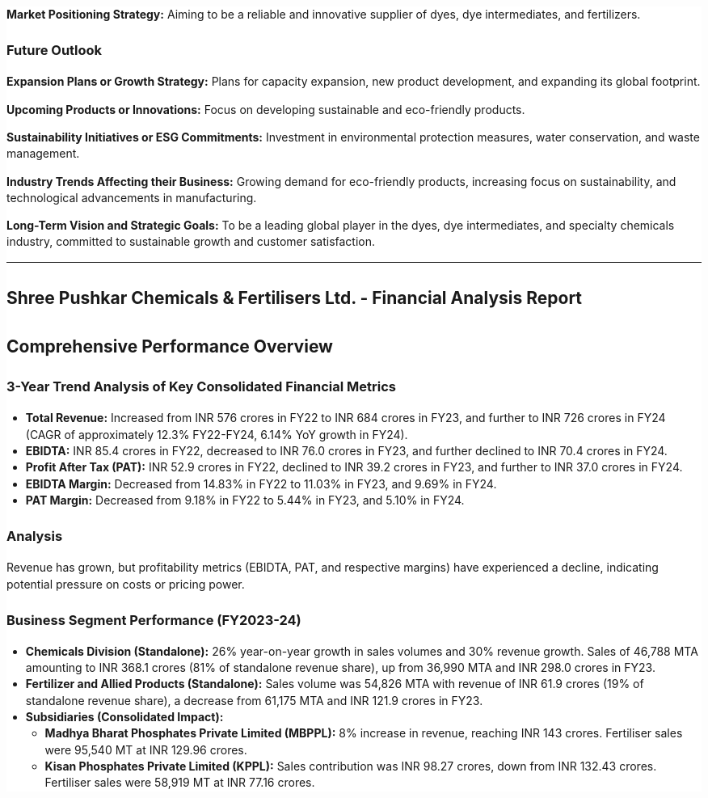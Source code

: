 **Market Positioning Strategy:**
Aiming to be a reliable and innovative supplier of dyes, dye intermediates, and fertilizers.

### Future Outlook

**Expansion Plans or Growth Strategy:**
Plans for capacity expansion, new product development, and expanding its global footprint.

**Upcoming Products or Innovations:**
Focus on developing sustainable and eco-friendly products.

**Sustainability Initiatives or ESG Commitments:**
Investment in environmental protection measures, water conservation, and waste management.

**Industry Trends Affecting their Business:**
Growing demand for eco-friendly products, increasing focus on sustainability, and technological advancements in manufacturing.

**Long-Term Vision and Strategic Goals:**
To be a leading global player in the dyes, dye intermediates, and specialty chemicals industry, committed to sustainable growth and customer satisfaction.

---
## Shree Pushkar Chemicals & Fertilisers Ltd. - Financial Analysis Report

## Comprehensive Performance Overview

### 3-Year Trend Analysis of Key Consolidated Financial Metrics

*   **Total Revenue:** Increased from INR 576 crores in FY22 to INR 684 crores in FY23, and further to INR 726 crores in FY24 (CAGR of approximately 12.3% FY22-FY24, 6.14% YoY growth in FY24).
*   **EBIDTA:** INR 85.4 crores in FY22, decreased to INR 76.0 crores in FY23, and further declined to INR 70.4 crores in FY24.
*   **Profit After Tax (PAT):** INR 52.9 crores in FY22, declined to INR 39.2 crores in FY23, and further to INR 37.0 crores in FY24.
*   **EBIDTA Margin:** Decreased from 14.83% in FY22 to 11.03% in FY23, and 9.69% in FY24.
*   **PAT Margin:** Decreased from 9.18% in FY22 to 5.44% in FY23, and 5.10% in FY24.

### Analysis

Revenue has grown, but profitability metrics (EBIDTA, PAT, and respective margins) have experienced a decline, indicating potential pressure on costs or pricing power.

### Business Segment Performance (FY2023-24)

*   **Chemicals Division (Standalone):** 26% year-on-year growth in sales volumes and 30% revenue growth. Sales of 46,788 MTA amounting to INR 368.1 crores (81% of standalone revenue share), up from 36,990 MTA and INR 298.0 crores in FY23.
*   **Fertilizer and Allied Products (Standalone):** Sales volume was 54,826 MTA with revenue of INR 61.9 crores (19% of standalone revenue share), a decrease from 61,175 MTA and INR 121.9 crores in FY23.
*   **Subsidiaries (Consolidated Impact):**
    *   **Madhya Bharat Phosphates Private Limited (MBPPL):** 8% increase in revenue, reaching INR 143 crores. Fertiliser sales were 95,540 MT at INR 129.96 crores.
    *   **Kisan Phosphates Private Limited (KPPL):** Sales contribution was INR 98.27 crores, down from INR 132.43 crores. Fertiliser sales were 58,919 MT at INR 77.16 crores.
